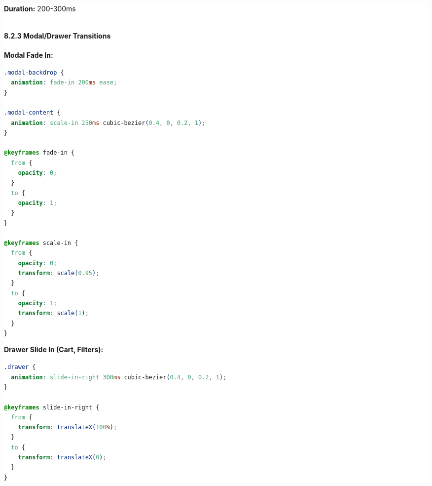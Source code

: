 **Duration:** 200-300ms

---

#### 8.2.3 Modal/Drawer Transitions

**Modal Fade In:**

```css
.modal-backdrop {
  animation: fade-in 200ms ease;
}

.modal-content {
  animation: scale-in 250ms cubic-bezier(0.4, 0, 0.2, 1);
}

@keyframes fade-in {
  from {
    opacity: 0;
  }
  to {
    opacity: 1;
  }
}

@keyframes scale-in {
  from {
    opacity: 0;
    transform: scale(0.95);
  }
  to {
    opacity: 1;
    transform: scale(1);
  }
}
```

**Drawer Slide In (Cart, Filters):**

```css
.drawer {
  animation: slide-in-right 300ms cubic-bezier(0.4, 0, 0.2, 1);
}

@keyframes slide-in-right {
  from {
    transform: translateX(100%);
  }
  to {
    transform: translateX(0);
  }
}
```
